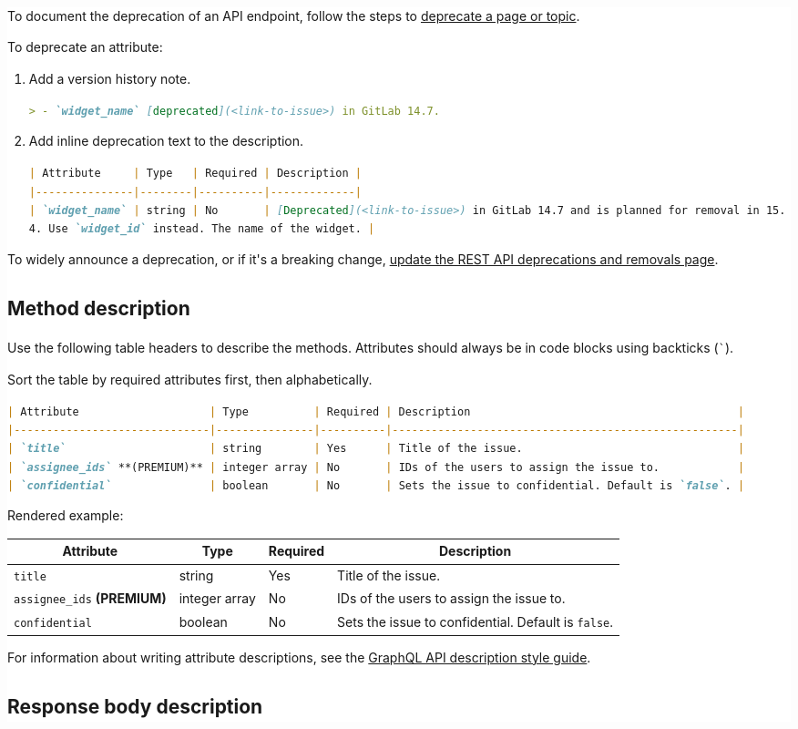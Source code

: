 To document the deprecation of an API endpoint, follow the steps to
[deprecate a page or topic](versions.md#deprecate-a-page-or-topic).

To deprecate an attribute:

1. Add a version history note.

   ```markdown
   > - `widget_name` [deprecated](<link-to-issue>) in GitLab 14.7.
   ```

1. Add inline deprecation text to the description.

   ```markdown
   | Attribute     | Type   | Required | Description |
   |---------------|--------|----------|-------------|
   | `widget_name` | string | No       | [Deprecated](<link-to-issue>) in GitLab 14.7 and is planned for removal in 15.4. Use `widget_id` instead. The name of the widget. |
   ```

To widely announce a deprecation, or if it's a breaking change,
[update the REST API deprecations and removals page](../../api/rest/deprecations.md).

## Method description

Use the following table headers to describe the methods. Attributes should
always be in code blocks using backticks (`` ` ``).

Sort the table by required attributes first, then alphabetically.

```markdown
| Attribute                    | Type          | Required | Description                                         |
|------------------------------|---------------|----------|-----------------------------------------------------|
| `title`                      | string        | Yes      | Title of the issue.                                 |
| `assignee_ids` **(PREMIUM)** | integer array | No       | IDs of the users to assign the issue to.            |
| `confidential`               | boolean       | No       | Sets the issue to confidential. Default is `false`. |
```

Rendered example:

| Attribute                    | Type          | Required | Description                                         |
|------------------------------|---------------|----------|-----------------------------------------------------|
| `title`                      | string        | Yes      | Title of the issue.                                 |
| `assignee_ids` **(PREMIUM)** | integer array | No       | IDs of the users to assign the issue to.            |
| `confidential`               | boolean       | No       | Sets the issue to confidential. Default is `false`. |

For information about writing attribute descriptions, see the [GraphQL API description style guide](../api_graphql_styleguide.md#description-style-guide).

## Response body description
